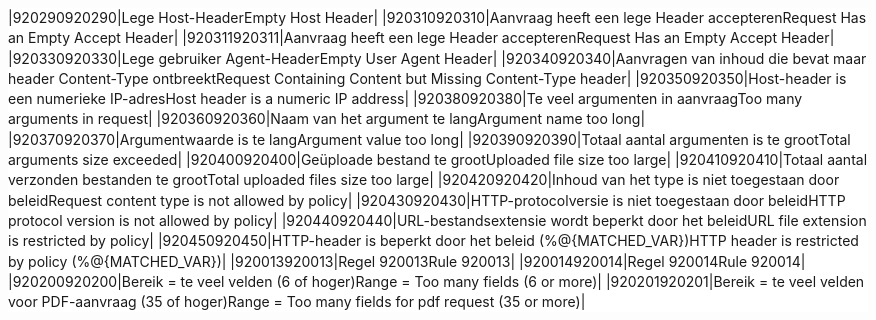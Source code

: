 |<span data-ttu-id="27fda-266">920290</span><span class="sxs-lookup"><span data-stu-id="27fda-266">920290</span></span>|<span data-ttu-id="27fda-267">Lege Host-Header</span><span class="sxs-lookup"><span data-stu-id="27fda-267">Empty Host Header</span></span>|
|<span data-ttu-id="27fda-268">920310</span><span class="sxs-lookup"><span data-stu-id="27fda-268">920310</span></span>|<span data-ttu-id="27fda-269">Aanvraag heeft een lege Header accepteren</span><span class="sxs-lookup"><span data-stu-id="27fda-269">Request Has an Empty Accept Header</span></span>|
|<span data-ttu-id="27fda-270">920311</span><span class="sxs-lookup"><span data-stu-id="27fda-270">920311</span></span>|<span data-ttu-id="27fda-271">Aanvraag heeft een lege Header accepteren</span><span class="sxs-lookup"><span data-stu-id="27fda-271">Request Has an Empty Accept Header</span></span>|
|<span data-ttu-id="27fda-272">920330</span><span class="sxs-lookup"><span data-stu-id="27fda-272">920330</span></span>|<span data-ttu-id="27fda-273">Lege gebruiker Agent-Header</span><span class="sxs-lookup"><span data-stu-id="27fda-273">Empty User Agent Header</span></span>|
|<span data-ttu-id="27fda-274">920340</span><span class="sxs-lookup"><span data-stu-id="27fda-274">920340</span></span>|<span data-ttu-id="27fda-275">Aanvragen van inhoud die bevat maar header Content-Type ontbreekt</span><span class="sxs-lookup"><span data-stu-id="27fda-275">Request Containing Content but Missing Content-Type header</span></span>|
|<span data-ttu-id="27fda-276">920350</span><span class="sxs-lookup"><span data-stu-id="27fda-276">920350</span></span>|<span data-ttu-id="27fda-277">Host-header is een numerieke IP-adres</span><span class="sxs-lookup"><span data-stu-id="27fda-277">Host header is a numeric IP address</span></span>|
|<span data-ttu-id="27fda-278">920380</span><span class="sxs-lookup"><span data-stu-id="27fda-278">920380</span></span>|<span data-ttu-id="27fda-279">Te veel argumenten in aanvraag</span><span class="sxs-lookup"><span data-stu-id="27fda-279">Too many arguments in request</span></span>|
|<span data-ttu-id="27fda-280">920360</span><span class="sxs-lookup"><span data-stu-id="27fda-280">920360</span></span>|<span data-ttu-id="27fda-281">Naam van het argument te lang</span><span class="sxs-lookup"><span data-stu-id="27fda-281">Argument name too long</span></span>|
|<span data-ttu-id="27fda-282">920370</span><span class="sxs-lookup"><span data-stu-id="27fda-282">920370</span></span>|<span data-ttu-id="27fda-283">Argumentwaarde is te lang</span><span class="sxs-lookup"><span data-stu-id="27fda-283">Argument value too long</span></span>|
|<span data-ttu-id="27fda-284">920390</span><span class="sxs-lookup"><span data-stu-id="27fda-284">920390</span></span>|<span data-ttu-id="27fda-285">Totaal aantal argumenten is te groot</span><span class="sxs-lookup"><span data-stu-id="27fda-285">Total arguments size exceeded</span></span>|
|<span data-ttu-id="27fda-286">920400</span><span class="sxs-lookup"><span data-stu-id="27fda-286">920400</span></span>|<span data-ttu-id="27fda-287">Geüploade bestand te groot</span><span class="sxs-lookup"><span data-stu-id="27fda-287">Uploaded file size too large</span></span>|
|<span data-ttu-id="27fda-288">920410</span><span class="sxs-lookup"><span data-stu-id="27fda-288">920410</span></span>|<span data-ttu-id="27fda-289">Totaal aantal verzonden bestanden te groot</span><span class="sxs-lookup"><span data-stu-id="27fda-289">Total uploaded files size too large</span></span>|
|<span data-ttu-id="27fda-290">920420</span><span class="sxs-lookup"><span data-stu-id="27fda-290">920420</span></span>|<span data-ttu-id="27fda-291">Inhoud van het type is niet toegestaan door beleid</span><span class="sxs-lookup"><span data-stu-id="27fda-291">Request content type is not allowed by policy</span></span>|
|<span data-ttu-id="27fda-292">920430</span><span class="sxs-lookup"><span data-stu-id="27fda-292">920430</span></span>|<span data-ttu-id="27fda-293">HTTP-protocolversie is niet toegestaan door beleid</span><span class="sxs-lookup"><span data-stu-id="27fda-293">HTTP protocol version is not allowed by policy</span></span>|
|<span data-ttu-id="27fda-294">920440</span><span class="sxs-lookup"><span data-stu-id="27fda-294">920440</span></span>|<span data-ttu-id="27fda-295">URL-bestandsextensie wordt beperkt door het beleid</span><span class="sxs-lookup"><span data-stu-id="27fda-295">URL file extension is restricted by policy</span></span>|
|<span data-ttu-id="27fda-296">920450</span><span class="sxs-lookup"><span data-stu-id="27fda-296">920450</span></span>|<span data-ttu-id="27fda-297">HTTP-header is beperkt door het beleid (%@{MATCHED_VAR})</span><span class="sxs-lookup"><span data-stu-id="27fda-297">HTTP header is restricted by policy (%@{MATCHED_VAR})</span></span>|
|<span data-ttu-id="27fda-298">920013</span><span class="sxs-lookup"><span data-stu-id="27fda-298">920013</span></span>|<span data-ttu-id="27fda-299">Regel 920013</span><span class="sxs-lookup"><span data-stu-id="27fda-299">Rule 920013</span></span>|
|<span data-ttu-id="27fda-300">920014</span><span class="sxs-lookup"><span data-stu-id="27fda-300">920014</span></span>|<span data-ttu-id="27fda-301">Regel 920014</span><span class="sxs-lookup"><span data-stu-id="27fda-301">Rule 920014</span></span>|
|<span data-ttu-id="27fda-302">920200</span><span class="sxs-lookup"><span data-stu-id="27fda-302">920200</span></span>|<span data-ttu-id="27fda-303">Bereik = te veel velden (6 of hoger)</span><span class="sxs-lookup"><span data-stu-id="27fda-303">Range = Too many fields (6 or more)</span></span>|
|<span data-ttu-id="27fda-304">920201</span><span class="sxs-lookup"><span data-stu-id="27fda-304">920201</span></span>|<span data-ttu-id="27fda-305">Bereik = te veel velden voor PDF-aanvraag (35 of hoger)</span><span class="sxs-lookup"><span data-stu-id="27fda-305">Range = Too many fields for pdf request (35 or more)</span></span>|